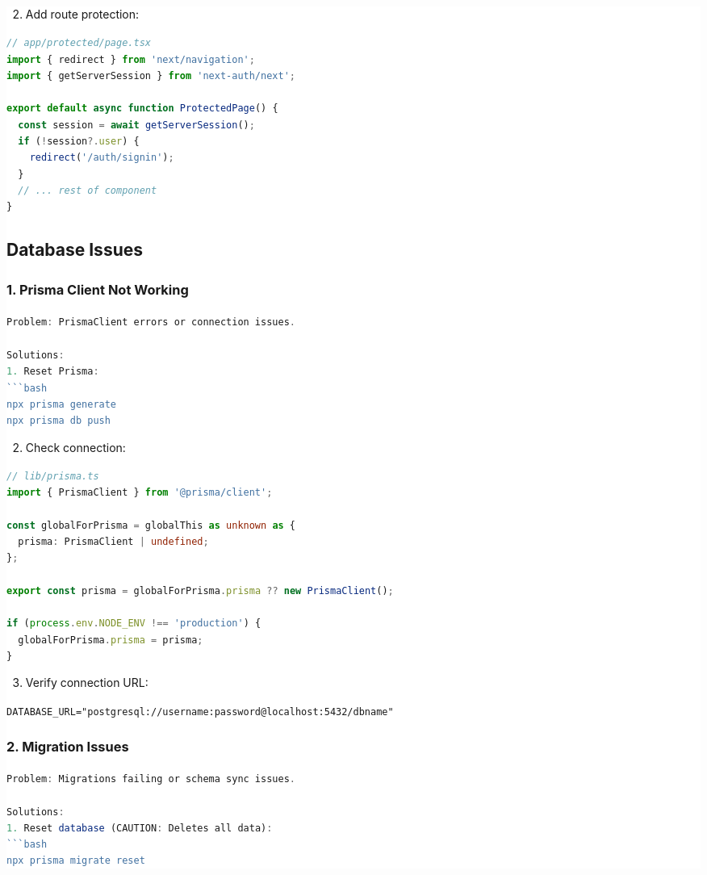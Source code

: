 2. Add route protection:
```typescript
// app/protected/page.tsx
import { redirect } from 'next/navigation';
import { getServerSession } from 'next-auth/next';

export default async function ProtectedPage() {
  const session = await getServerSession();
  if (!session?.user) {
    redirect('/auth/signin');
  }
  // ... rest of component
}
```

## Database Issues

### 1. Prisma Client Not Working
```typescript
Problem: PrismaClient errors or connection issues.

Solutions:
1. Reset Prisma:
```bash
npx prisma generate
npx prisma db push
```

2. Check connection:
```typescript
// lib/prisma.ts
import { PrismaClient } from '@prisma/client';

const globalForPrisma = globalThis as unknown as {
  prisma: PrismaClient | undefined;
};

export const prisma = globalForPrisma.prisma ?? new PrismaClient();

if (process.env.NODE_ENV !== 'production') {
  globalForPrisma.prisma = prisma;
}
```

3. Verify connection URL:
```env
DATABASE_URL="postgresql://username:password@localhost:5432/dbname"
```

### 2. Migration Issues
```typescript
Problem: Migrations failing or schema sync issues.

Solutions:
1. Reset database (CAUTION: Deletes all data):
```bash
npx prisma migrate reset
```
